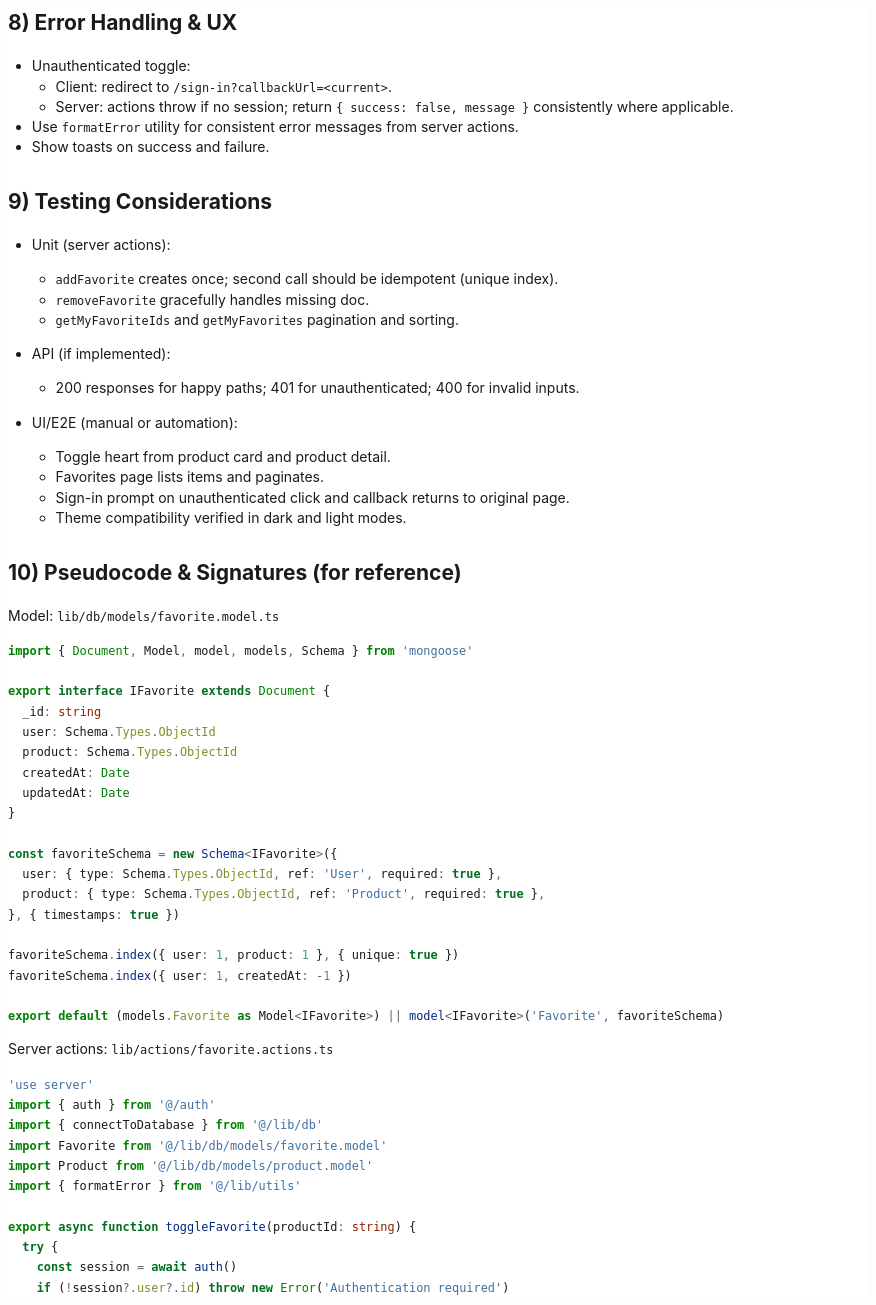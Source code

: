 ## 8) Error Handling & UX

- Unauthenticated toggle:
  - Client: redirect to `/sign-in?callbackUrl=<current>`.
  - Server: actions throw if no session; return `{ success: false, message }` consistently where applicable.
- Use `formatError` utility for consistent error messages from server actions.
- Show toasts on success and failure.

## 9) Testing Considerations

- Unit (server actions):
  - `addFavorite` creates once; second call should be idempotent (unique index).
  - `removeFavorite` gracefully handles missing doc.
  - `getMyFavoriteIds` and `getMyFavorites` pagination and sorting.

- API (if implemented):
  - 200 responses for happy paths; 401 for unauthenticated; 400 for invalid inputs.

- UI/E2E (manual or automation):
  - Toggle heart from product card and product detail.
  - Favorites page lists items and paginates.
  - Sign-in prompt on unauthenticated click and callback returns to original page.
  - Theme compatibility verified in dark and light modes.

## 10) Pseudocode & Signatures (for reference)

Model: `lib/db/models/favorite.model.ts`
```ts
import { Document, Model, model, models, Schema } from 'mongoose'

export interface IFavorite extends Document {
  _id: string
  user: Schema.Types.ObjectId
  product: Schema.Types.ObjectId
  createdAt: Date
  updatedAt: Date
}

const favoriteSchema = new Schema<IFavorite>({
  user: { type: Schema.Types.ObjectId, ref: 'User', required: true },
  product: { type: Schema.Types.ObjectId, ref: 'Product', required: true },
}, { timestamps: true })

favoriteSchema.index({ user: 1, product: 1 }, { unique: true })
favoriteSchema.index({ user: 1, createdAt: -1 })

export default (models.Favorite as Model<IFavorite>) || model<IFavorite>('Favorite', favoriteSchema)
```

Server actions: `lib/actions/favorite.actions.ts`
```ts
'use server'
import { auth } from '@/auth'
import { connectToDatabase } from '@/lib/db'
import Favorite from '@/lib/db/models/favorite.model'
import Product from '@/lib/db/models/product.model'
import { formatError } from '@/lib/utils'

export async function toggleFavorite(productId: string) {
  try {
    const session = await auth()
    if (!session?.user?.id) throw new Error('Authentication required')
```